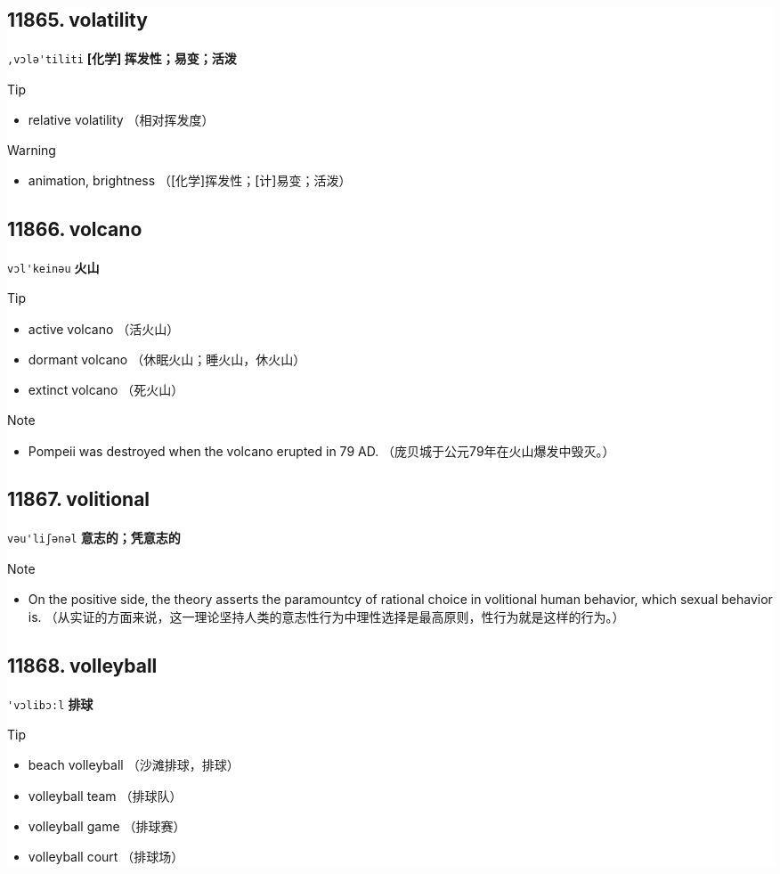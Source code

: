 ## 11865. volatility

`,vɔlə'tiliti`  **[化学] 挥发性；易变；活泼**

> [!TIP]
>
> - relative volatility （相对挥发度）
>

> [!WARNING]
>
> - animation, brightness （[化学]挥发性；[计]易变；活泼）
>

## 11866. volcano

`vɔl'keinəu`  **火山**

> [!TIP]
>
> - active volcano （活火山）
>
> - dormant volcano （休眠火山；睡火山，休火山）
>
> - extinct volcano （死火山）
>

> [!NOTE]
>
> - Pompeii was destroyed when the volcano erupted in 79 AD. （庞贝城于公元79年在火山爆发中毁灭。）
>

## 11867. volitional

`vəu'liʃənəl`  **意志的；凭意志的**

> [!NOTE]
>
> - On the positive side, the theory asserts the paramountcy of rational choice in volitional human behavior, which sexual behavior is. （从实证的方面来说，这一理论坚持人类的意志性行为中理性选择是最高原则，性行为就是这样的行为。）
>

## 11868. volleyball

`'vɔlibɔ:l`  **排球**

> [!TIP]
>
> - beach volleyball （沙滩排球，排球）
>
> - volleyball team （排球队）
>
> - volleyball game （排球赛）
>
> - volleyball court （排球场）
>
